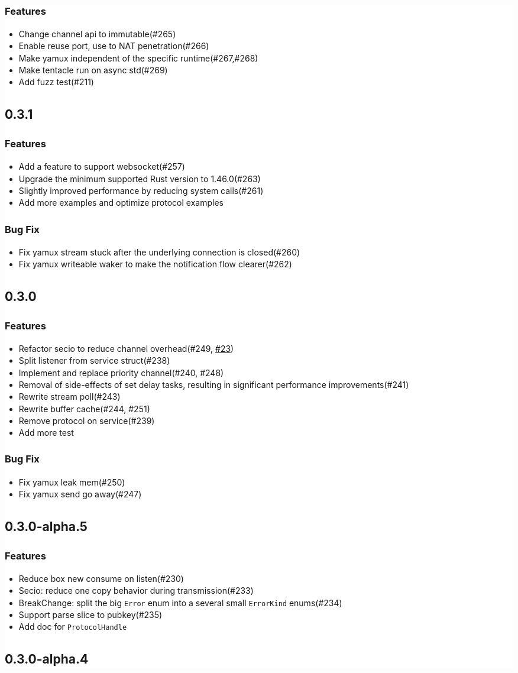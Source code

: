 ### Features
- Change channel api to immutable(#265)
- Enable reuse port, use to NAT penetration(#266)
- Make yamux independent of the specific runtime(#267,#268)
- Make tentacle run on async std(#269)
- Add fuzz test(#211)

## 0.3.1

### Features
- Add a feature to support websocket(#257)
- Upgrade the minimum supported Rust version to 1.46.0(#263)
- Slightly improved performance by reducing system calls(#261)
- Add more examples and optimize protocol examples

### Bug Fix
- Fix yamux stream stuck after the underlying connection is closed(#260)
- Fix yamux writeable waker to make the notification flow clearer(#262)

## 0.3.0

### Features
- Refactor secio to reduce channel overhead(#249, [#23](https://github.com/driftluo/tentacle/pull/23))
- Split listener from service struct(#238)
- Implement and replace priority channel(#240, #248)
- Removal of side-effects of set delay tasks, resulting in significant performance improvements(#241)
- Rewrite stream poll(#243)
- Rewrite buffer cache(#244, #251)
- Remove protocol on service(#239)
- Add more test

### Bug Fix
- Fix yamux leak mem(#250)
- Fix yamux send go away(#247)

## 0.3.0-alpha.5

### Features
- Reduce box new consume on listen(#230)
- Secio: reduce one copy behavior during transmission(#233)
- BreakChange: split the big `Error` enum into a several small `ErrorKind` enums(#234)
- Support parse slice to pubkey(#235)
- Add doc for `ProtocolHandle`

## 0.3.0-alpha.4
